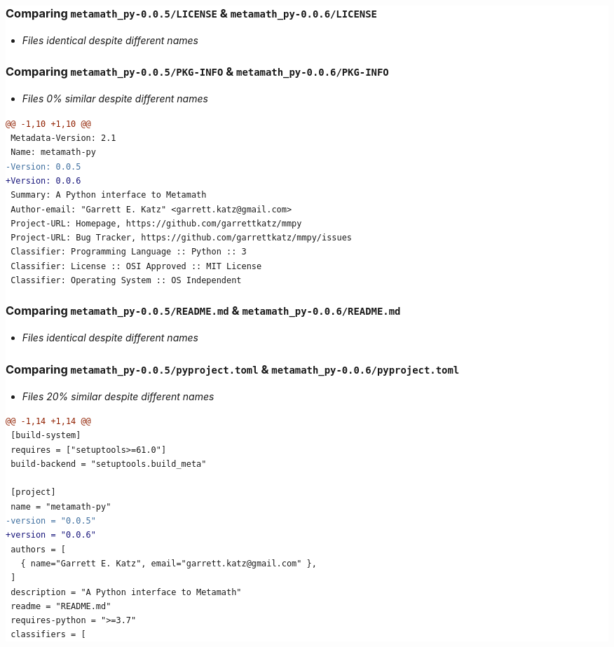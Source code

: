 ### Comparing `metamath_py-0.0.5/LICENSE` & `metamath_py-0.0.6/LICENSE`

 * *Files identical despite different names*

### Comparing `metamath_py-0.0.5/PKG-INFO` & `metamath_py-0.0.6/PKG-INFO`

 * *Files 0% similar despite different names*

```diff
@@ -1,10 +1,10 @@
 Metadata-Version: 2.1
 Name: metamath-py
-Version: 0.0.5
+Version: 0.0.6
 Summary: A Python interface to Metamath
 Author-email: "Garrett E. Katz" <garrett.katz@gmail.com>
 Project-URL: Homepage, https://github.com/garrettkatz/mmpy
 Project-URL: Bug Tracker, https://github.com/garrettkatz/mmpy/issues
 Classifier: Programming Language :: Python :: 3
 Classifier: License :: OSI Approved :: MIT License
 Classifier: Operating System :: OS Independent
```

### Comparing `metamath_py-0.0.5/README.md` & `metamath_py-0.0.6/README.md`

 * *Files identical despite different names*

### Comparing `metamath_py-0.0.5/pyproject.toml` & `metamath_py-0.0.6/pyproject.toml`

 * *Files 20% similar despite different names*

```diff
@@ -1,14 +1,14 @@
 [build-system]
 requires = ["setuptools>=61.0"]
 build-backend = "setuptools.build_meta"
 
 [project]
 name = "metamath-py"
-version = "0.0.5"
+version = "0.0.6"
 authors = [
   { name="Garrett E. Katz", email="garrett.katz@gmail.com" },
 ]
 description = "A Python interface to Metamath"
 readme = "README.md"
 requires-python = ">=3.7"
 classifiers = [
```

